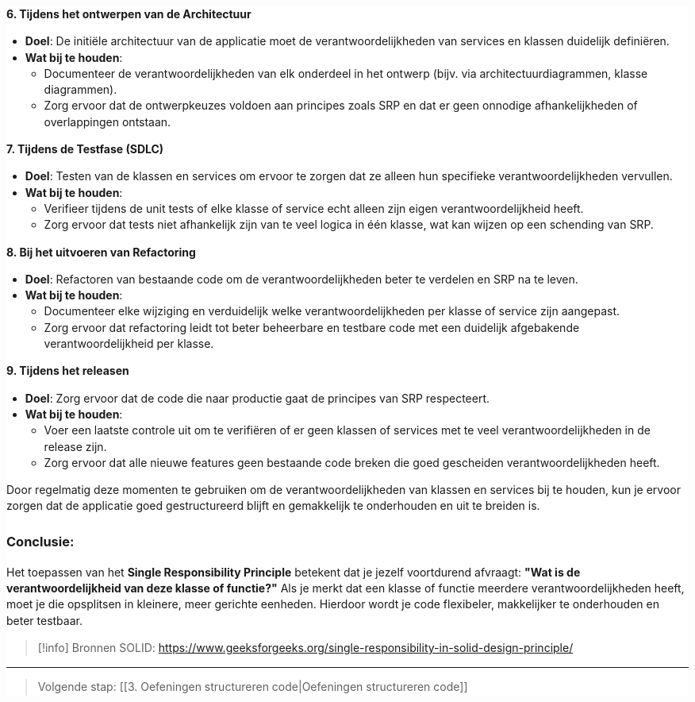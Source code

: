 **6. Tijdens het ontwerpen van de Architectuur**  
- **Doel**: De initiële architectuur van de applicatie moet de verantwoordelijkheden van services en klassen duidelijk definiëren.
- **Wat bij te houden**:  
  - Documenteer de verantwoordelijkheden van elk onderdeel in het ontwerp (bijv. via architectuurdiagrammen, klasse diagrammen).
  - Zorg ervoor dat de ontwerpkeuzes voldoen aan principes zoals SRP en dat er geen onnodige afhankelijkheden of overlappingen ontstaan.

**7. Tijdens de Testfase (SDLC)**  
- **Doel**: Testen van de klassen en services om ervoor te zorgen dat ze alleen hun specifieke verantwoordelijkheden vervullen.
- **Wat bij te houden**:  
  - Verifieer tijdens de unit tests of elke klasse of service echt alleen zijn eigen verantwoordelijkheid heeft.
  - Zorg ervoor dat tests niet afhankelijk zijn van te veel logica in één klasse, wat kan wijzen op een schending van SRP.

**8. Bij het uitvoeren van Refactoring**  
- **Doel**: Refactoren van bestaande code om de verantwoordelijkheden beter te verdelen en SRP na te leven.
- **Wat bij te houden**:  
  - Documenteer elke wijziging en verduidelijk welke verantwoordelijkheden per klasse of service zijn aangepast.
  - Zorg ervoor dat refactoring leidt tot beter beheerbare en testbare code met een duidelijk afgebakende verantwoordelijkheid per klasse.

**9. Tijdens het releasen**  
- **Doel**: Zorg ervoor dat de code die naar productie gaat de principes van SRP respecteert.
- **Wat bij te houden**:  
  - Voer een laatste controle uit om te verifiëren of er geen klassen of services met te veel verantwoordelijkheden in de release zijn.
  - Zorg ervoor dat alle nieuwe features geen bestaande code breken die goed gescheiden verantwoordelijkheden heeft.

Door regelmatig deze momenten te gebruiken om de verantwoordelijkheden van klassen en services bij te houden, kun je ervoor zorgen dat de applicatie goed gestructureerd blijft en gemakkelijk te onderhouden en uit te breiden is.

### Conclusie:
Het toepassen van het **Single Responsibility Principle** betekent dat je jezelf voortdurend afvraagt: **"Wat is de verantwoordelijkheid van deze klasse of functie?"** Als je merkt dat een klasse of functie meerdere verantwoordelijkheden heeft, moet je die opsplitsen in kleinere, meer gerichte eenheden. Hierdoor wordt je code flexibeler, makkelijker te onderhouden en beter testbaar.

> [!info] Bronnen
> SOLID: https://www.geeksforgeeks.org/single-responsibility-in-solid-design-principle/ 

---

> Volgende stap: [[3. Oefeningen structureren code|Oefeningen structureren code]]